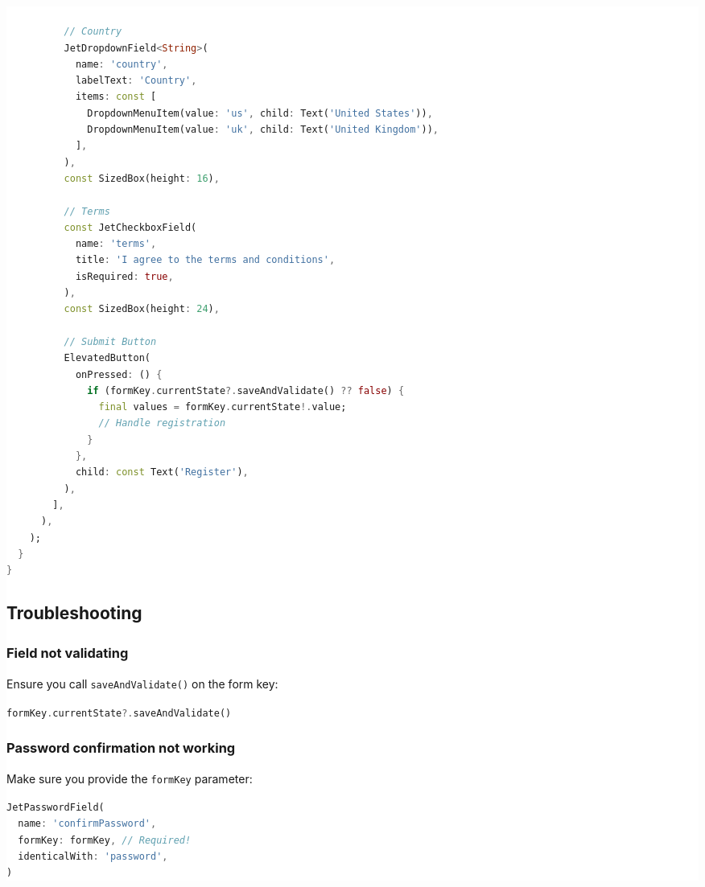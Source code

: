 ```dart
          
          // Country
          JetDropdownField<String>(
            name: 'country',
            labelText: 'Country',
            items: const [
              DropdownMenuItem(value: 'us', child: Text('United States')),
              DropdownMenuItem(value: 'uk', child: Text('United Kingdom')),
            ],
          ),
          const SizedBox(height: 16),
          
          // Terms
          const JetCheckboxField(
            name: 'terms',
            title: 'I agree to the terms and conditions',
            isRequired: true,
          ),
          const SizedBox(height: 24),
          
          // Submit Button
          ElevatedButton(
            onPressed: () {
              if (formKey.currentState?.saveAndValidate() ?? false) {
                final values = formKey.currentState!.value;
                // Handle registration
              }
            },
            child: const Text('Register'),
          ),
        ],
      ),
    );
  }
}
```

## Troubleshooting

### Field not validating
Ensure you call `saveAndValidate()` on the form key:
```dart
formKey.currentState?.saveAndValidate()
```

### Password confirmation not working
Make sure you provide the `formKey` parameter:
```dart
JetPasswordField(
  name: 'confirmPassword',
  formKey: formKey, // Required!
  identicalWith: 'password',
)
```
